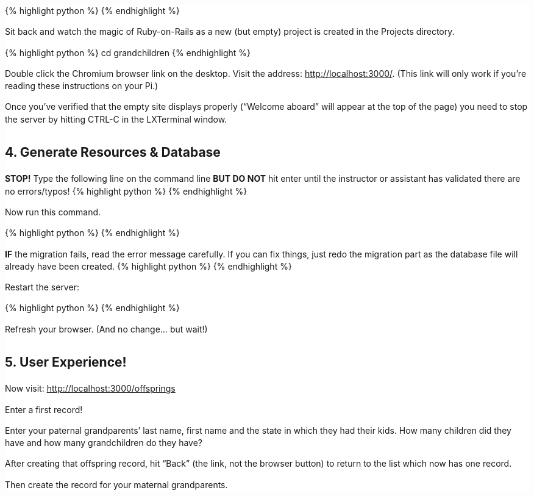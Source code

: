 {% highlight python %}
{% endhighlight %}

Sit back and watch the magic of Ruby-on-Rails as a new (but empty) project is
created in the Projects directory.

{% highlight python %}
cd grandchildren
{% endhighlight %}

Double click the Chromium browser link on the desktop. Visit the address:
[http://localhost:3000/](http://localhost:3000/). (This link will only work if
you’re reading these instructions on your Pi.)

Once you’ve verified that the empty site displays properly (“Welcome aboard”
will appear at the top of the page) you need to stop the server by hitting
CTRL-C in the LXTerminal window.

## 4. Generate Resources & Database

**STOP!** Type the following line on the command line **BUT DO NOT** hit enter until the instructor or assistant has validated there are no errors/typos!
{% highlight python %}
{% endhighlight %}

Now run this command.

{% highlight python %}
{% endhighlight %}

**IF** the migration fails, read the error message carefully. If you can fix things, just redo the migration part as the database file will already have been created.
{% highlight python %}
{% endhighlight %}

Restart the server:

{% highlight python %}
{% endhighlight %}

Refresh your browser. (And no change… but wait!)

## 5. User Experience!

Now visit:
[http://localhost:3000/offsprings](http://localhost:3000/offsprings)

Enter a first record!

Enter your paternal grandparents’ last name, first name and the state in which
they had their kids. How many children did they have and how many
grandchildren do they have?

After creating that offspring record, hit “Back” (the link, not the browser
button) to return to the list which now has one record.

Then create the record for your maternal grandparents.
